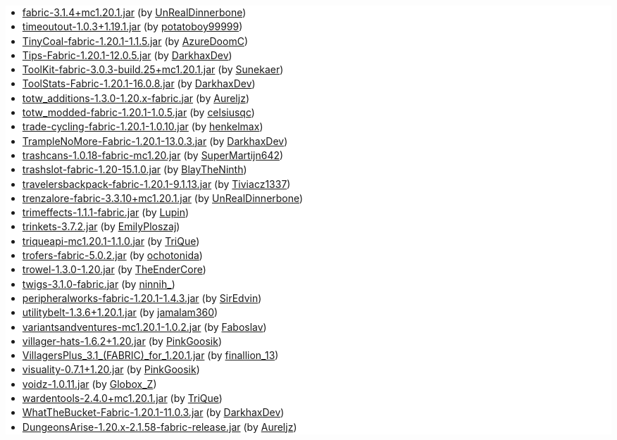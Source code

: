   * [fabric-3.1.4+mc1.20.1.jar](https://www.curseforge.com/minecraft/mc-mods/theobsidianboat/files/5076276) (by [UnRealDinnerbone](https://www.curseforge.com/members/UnRealDinnerbone/projects))
  * [timeoutout-1.0.3+1.19.1.jar](https://www.curseforge.com/minecraft/mc-mods/timeoutout-fabric/files/3903067) (by [potatoboy99999](https://www.curseforge.com/members/potatoboy99999/projects))
  * [TinyCoal-fabric-1.20.1-1.1.5.jar](https://www.curseforge.com/minecraft/mc-mods/tiny-coal/files/5249439) (by [AzureDoomC](https://www.curseforge.com/members/AzureDoomC/projects))
  * [Tips-Fabric-1.20.1-12.0.5.jar](https://www.curseforge.com/minecraft/mc-mods/tips/files/5134759) (by [DarkhaxDev](https://www.curseforge.com/members/DarkhaxDev/projects))
  * [ToolKit-fabric-3.0.3-build.25+mc1.20.1.jar](https://www.curseforge.com/minecraft/mc-mods/tool-kit/files/4843361) (by [Sunekaer](https://www.curseforge.com/members/Sunekaer/projects))
  * [ToolStats-Fabric-1.20.1-16.0.8.jar](https://www.curseforge.com/minecraft/mc-mods/tool-stats/files/5136222) (by [DarkhaxDev](https://www.curseforge.com/members/DarkhaxDev/projects))
  * [totw_additions-1.3.0-1.20.x-fabric.jar](https://www.curseforge.com/minecraft/mc-mods/towers-of-the-wild-additions/files/4637798) (by [Aureljz](https://www.curseforge.com/members/Aureljz/projects))
  * [totw_modded-fabric-1.20.1-1.0.5.jar](https://www.curseforge.com/minecraft/mc-mods/towers-of-the-wild-modded/files/5239655) (by [celsiusqc](https://www.curseforge.com/members/celsiusqc/projects))
  * [trade-cycling-fabric-1.20.1-1.0.10.jar](https://www.curseforge.com/minecraft/mc-mods/trade-cycling/files/5001318) (by [henkelmax](https://www.curseforge.com/members/henkelmax/projects))
  * [TrampleNoMore-Fabric-1.20.1-13.0.3.jar](https://www.curseforge.com/minecraft/mc-mods/trample-no-more/files/5127308) (by [DarkhaxDev](https://www.curseforge.com/members/DarkhaxDev/projects))
  * [trashcans-1.0.18-fabric-mc1.20.jar](https://www.curseforge.com/minecraft/mc-mods/trash-cans/files/4606911) (by [SuperMartijn642](https://www.curseforge.com/members/SuperMartijn642/projects))
  * [trashslot-fabric-1.20-15.1.0.jar](https://www.curseforge.com/minecraft/mc-mods/trashslot-fabric-edition/files/4753164) (by [BlayTheNinth](https://www.curseforge.com/members/BlayTheNinth/projects))
  * [travelersbackpack-fabric-1.20.1-9.1.13.jar](https://www.curseforge.com/minecraft/mc-mods/travelers-backpack-fabric/files/5365424) (by [Tiviacz1337](https://www.curseforge.com/members/Tiviacz1337/projects))
  * [trenzalore-fabric-3.3.10+mc1.20.1.jar](https://www.curseforge.com/minecraft/mc-mods/trenzalore/files/4848243) (by [UnRealDinnerbone](https://www.curseforge.com/members/UnRealDinnerbone/projects))
  * [trimeffects-1.1.1-fabric.jar](https://www.curseforge.com/minecraft/mc-mods/trimseffects/files/5119947) (by [Lupin](https://www.curseforge.com/members/Lupin/projects))
  * [trinkets-3.7.2.jar](https://www.curseforge.com/minecraft/mc-mods/trinkets/files/5173501) (by [EmilyPloszaj](https://www.curseforge.com/members/EmilyPloszaj/projects))
  * [triqueapi-mc1.20.1-1.1.0.jar](https://www.curseforge.com/minecraft/mc-mods/trique-api/files/4738149) (by [TriQue](https://www.curseforge.com/members/TriQue/projects))
  * [trofers-fabric-5.0.2.jar](https://www.curseforge.com/minecraft/mc-mods/trofers/files/5259006) (by [ochotonida](https://www.curseforge.com/members/ochotonida/projects))
  * [trowel-1.3.0-1.20.jar](https://www.curseforge.com/minecraft/mc-mods/trowel/files/5383889) (by [TheEnderCore](https://www.curseforge.com/members/TheEnderCore/projects))
  * [twigs-3.1.0-fabric.jar](https://www.curseforge.com/minecraft/mc-mods/twigs/files/4603805) (by [ninnih_](https://www.curseforge.com/members/ninnih_/projects))
  * [peripheralworks-fabric-1.20.1-1.4.3.jar](https://www.curseforge.com/minecraft/mc-mods/unlimitedperipheralworks/files/5077950) (by [SirEdvin](https://www.curseforge.com/members/SirEdvin/projects))
  * [utilitybelt-1.3.6+1.20.1.jar](https://www.curseforge.com/minecraft/mc-mods/utility-belt/files/4843795) (by [jamalam360](https://www.curseforge.com/members/jamalam360/projects))
  * [variantsandventures-mc1.20.1-1.0.2.jar](https://www.curseforge.com/minecraft/mc-mods/variants-and-ventures/files/5258448) (by [Faboslav](https://www.curseforge.com/members/Faboslav/projects))
  * [villager-hats-1.6.2+1.20.jar](https://www.curseforge.com/minecraft/mc-mods/villager-hats-mod/files/4961271) (by [PinkGoosik](https://www.curseforge.com/members/PinkGoosik/projects))
  * [VillagersPlus_3.1_(FABRIC)_for_1.20.1.jar](https://www.curseforge.com/minecraft/mc-mods/villagersplus-fabric/files/4996993) (by [finallion_13](https://www.curseforge.com/members/finallion_13/projects))
  * [visuality-0.7.1+1.20.jar](https://www.curseforge.com/minecraft/mc-mods/visuality/files/4760021) (by [PinkGoosik](https://www.curseforge.com/members/PinkGoosik/projects))
  * [voidz-1.0.11.jar](https://www.curseforge.com/minecraft/mc-mods/voidz/files/5043021) (by [Globox_Z](https://www.curseforge.com/members/Globox_Z/projects))
  * [wardentools-2.4.0+mc1.20.1.jar](https://www.curseforge.com/minecraft/mc-mods/warden-tools/files/5049791) (by [TriQue](https://www.curseforge.com/members/TriQue/projects))
  * [WhatTheBucket-Fabric-1.20.1-11.0.3.jar](https://www.curseforge.com/minecraft/mc-mods/what-the-bucket/files/4714798) (by [DarkhaxDev](https://www.curseforge.com/members/DarkhaxDev/projects))
  * [DungeonsArise-1.20.x-2.1.58-fabric-release.jar](https://www.curseforge.com/minecraft/mc-mods/when-dungeons-arise-fabric/files/4983906) (by [Aureljz](https://www.curseforge.com/members/Aureljz/projects))